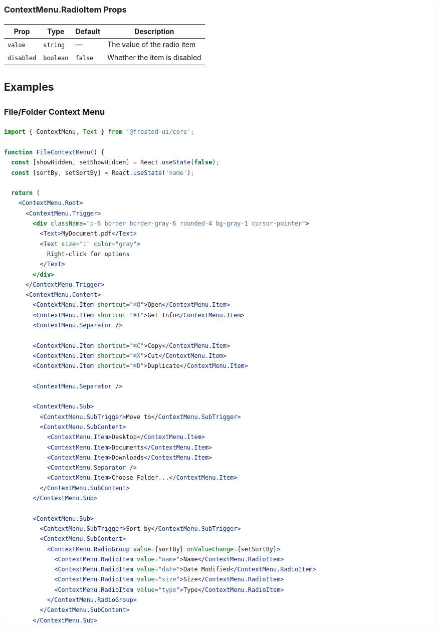 ### ContextMenu.RadioItem Props

| Prop       | Type      | Default | Description                  |
| ---------- | --------- | ------- | ---------------------------- |
| `value`    | `string`  | —       | The value of the radio item  |
| `disabled` | `boolean` | `false` | Whether the item is disabled |

## Examples

### File/Folder Context Menu

```jsx
import { ContextMenu, Text } from '@frosted-ui/core';

function FileContextMenu() {
  const [showHidden, setShowHidden] = React.useState(false);
  const [sortBy, setSortBy] = React.useState('name');

  return (
    <ContextMenu.Root>
      <ContextMenu.Trigger>
        <div className="p-6 border border-gray-6 rounded-4 bg-gray-1 cursor-pointer">
          <Text>MyDocument.pdf</Text>
          <Text size="1" color="gray">
            Right-click for options
          </Text>
        </div>
      </ContextMenu.Trigger>
      <ContextMenu.Content>
        <ContextMenu.Item shortcut="⌘O">Open</ContextMenu.Item>
        <ContextMenu.Item shortcut="⌘I">Get Info</ContextMenu.Item>
        <ContextMenu.Separator />

        <ContextMenu.Item shortcut="⌘C">Copy</ContextMenu.Item>
        <ContextMenu.Item shortcut="⌘X">Cut</ContextMenu.Item>
        <ContextMenu.Item shortcut="⌘D">Duplicate</ContextMenu.Item>

        <ContextMenu.Separator />

        <ContextMenu.Sub>
          <ContextMenu.SubTrigger>Move to</ContextMenu.SubTrigger>
          <ContextMenu.SubContent>
            <ContextMenu.Item>Desktop</ContextMenu.Item>
            <ContextMenu.Item>Documents</ContextMenu.Item>
            <ContextMenu.Item>Downloads</ContextMenu.Item>
            <ContextMenu.Separator />
            <ContextMenu.Item>Choose Folder...</ContextMenu.Item>
          </ContextMenu.SubContent>
        </ContextMenu.Sub>

        <ContextMenu.Sub>
          <ContextMenu.SubTrigger>Sort by</ContextMenu.SubTrigger>
          <ContextMenu.SubContent>
            <ContextMenu.RadioGroup value={sortBy} onValueChange={setSortBy}>
              <ContextMenu.RadioItem value="name">Name</ContextMenu.RadioItem>
              <ContextMenu.RadioItem value="date">Date Modified</ContextMenu.RadioItem>
              <ContextMenu.RadioItem value="size">Size</ContextMenu.RadioItem>
              <ContextMenu.RadioItem value="type">Type</ContextMenu.RadioItem>
            </ContextMenu.RadioGroup>
          </ContextMenu.SubContent>
        </ContextMenu.Sub>

```